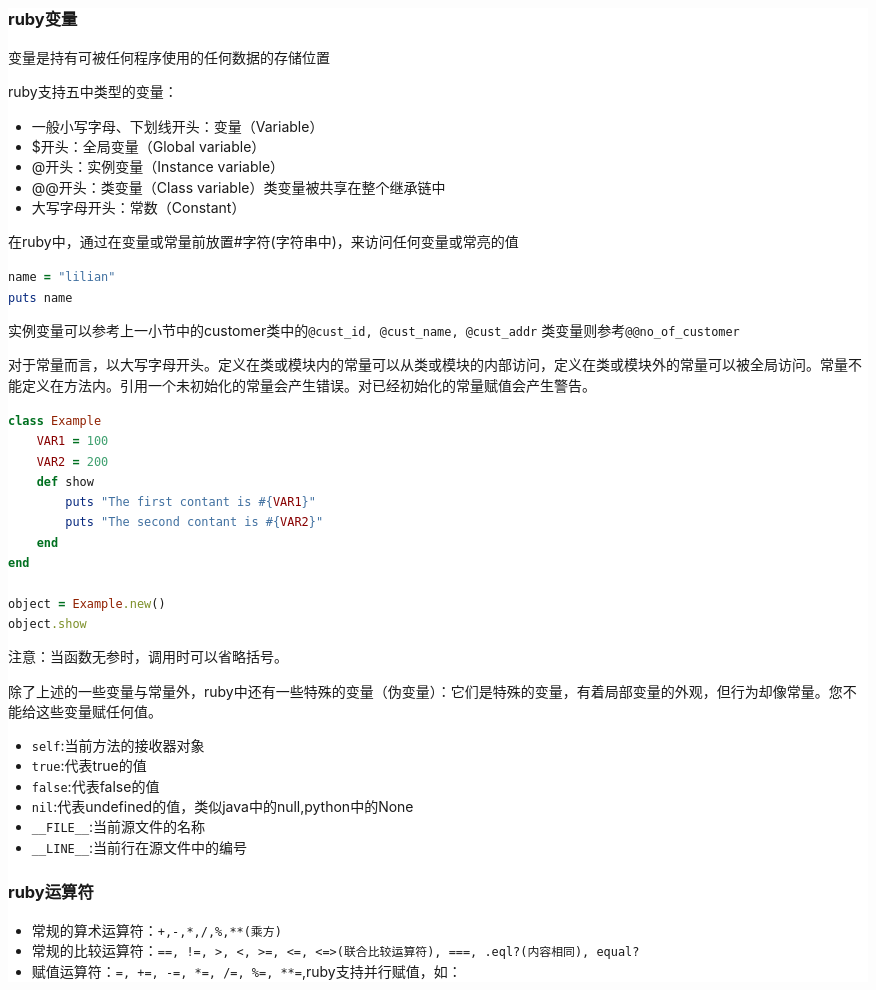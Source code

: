 
### ruby变量

变量是持有可被任何程序使用的任何数据的存储位置

ruby支持五中类型的变量：

- 一般小写字母、下划线开头：变量（Variable）
- $开头：全局变量（Global variable）
- @开头：实例变量（Instance variable）
- @@开头：类变量（Class variable）类变量被共享在整个继承链中
- 大写字母开头：常数（Constant）

在ruby中，通过在变量或常量前放置#字符(字符串中)，来访问任何变量或常亮的值

```ruby
name = "lilian"
puts name
```

实例变量可以参考上一小节中的customer类中的```@cust_id, @cust_name, @cust_addr```
类变量则参考```@@no_of_customer```

对于常量而言，以大写字母开头。定义在类或模块内的常量可以从类或模块的内部访问，定义在类或模块外的常量可以被全局访问。常量不能定义在方法内。引用一个未初始化的常量会产生错误。对已经初始化的常量赋值会产生警告。

```ruby
class Example
	VAR1 = 100
	VAR2 = 200
	def show
		puts "The first contant is #{VAR1}"
		puts "The second contant is #{VAR2}"
	end
end

object = Example.new()
object.show
```

注意：当函数无参时，调用时可以省略括号。

除了上述的一些变量与常量外，ruby中还有一些特殊的变量（伪变量）：它们是特殊的变量，有着局部变量的外观，但行为却像常量。您不能给这些变量赋任何值。

- ```self```:当前方法的接收器对象
- ```true```:代表true的值
- ```false```:代表false的值
- ```nil```:代表undefined的值，类似java中的null,python中的None
- ```__FILE__```:当前源文件的名称
- ```__LINE__```:当前行在源文件中的编号

### ruby运算符

- 常规的算术运算符：```+,-,*,/,%,**(乘方)```
- 常规的比较运算符：```==, !=, >, <, >=, <=, <=>(联合比较运算符), ===, .eql?(内容相同), equal?```
- 赋值运算符：```=, +=, -=, *=, /=, %=, **=```,ruby支持并行赋值，如：
